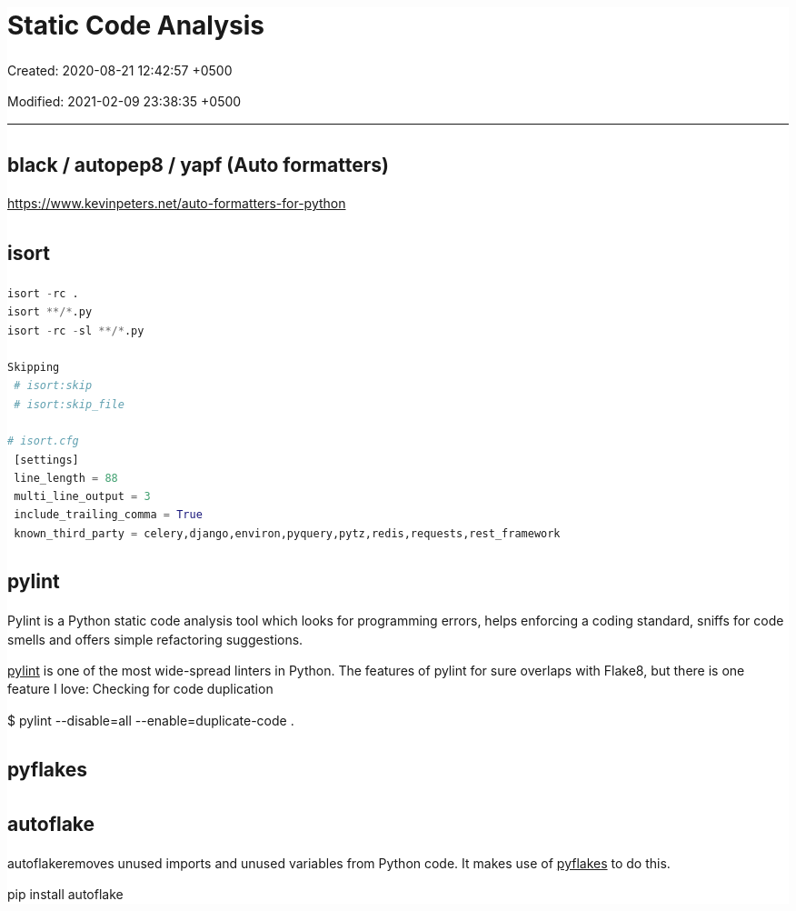 # Static Code Analysis

Created: 2020-08-21 12:42:57 +0500

Modified: 2021-02-09 23:38:35 +0500

---

## black / autopep8 / yapf (Auto formatters)

 <https://www.kevinpeters.net/auto-formatters-for-python>

## isort

```python
isort -rc .
isort **/*.py
isort -rc -sl **/*.py

Skipping
 # isort:skip
 # isort:skip_file

# isort.cfg
 [settings]
 line_length = 88
 multi_line_output = 3
 include_trailing_comma = True
 known_third_party = celery,django,environ,pyquery,pytz,redis,requests,rest_framework
```

## pylint

Pylint is a Python static code analysis tool which looks for programming errors, helps enforcing a coding standard, sniffs for code smells and offers simple refactoring suggestions.

[pylint](https://pypi.org/project/pylint/) is one of the most wide-spread linters in Python. The features of pylint for sure overlaps with Flake8, but there is one feature I love: Checking for code duplication

$ pylint --disable=all --enable=duplicate-code .

## pyflakes

## autoflake

autoflakeremoves unused imports and unused variables from Python code. It makes use of [pyflakes](http://pypi.python.org/pypi/pyflakes) to do this.

pip install autoflake
